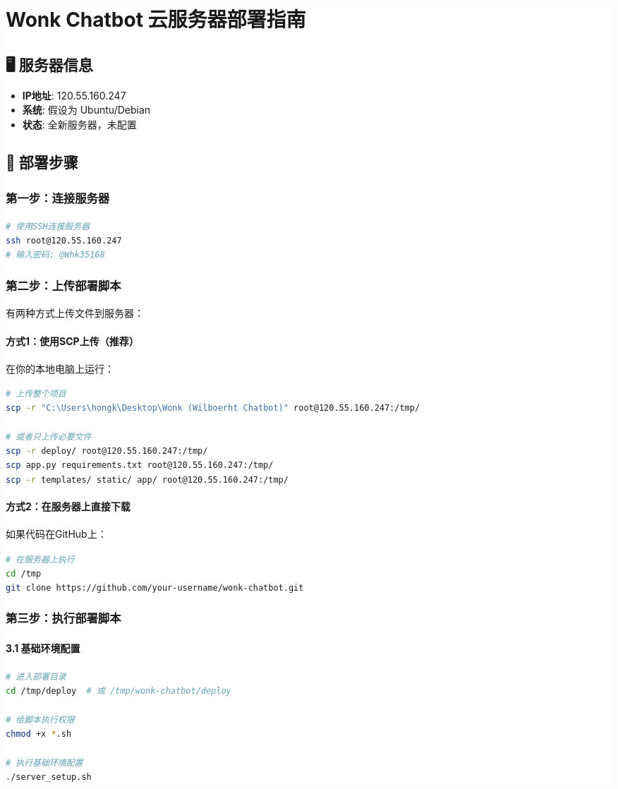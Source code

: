 # Wonk Chatbot 云服务器部署指南

## 🖥️ 服务器信息
- **IP地址**: 120.55.160.247
- **系统**: 假设为 Ubuntu/Debian
- **状态**: 全新服务器，未配置

## 🚀 部署步骤

### 第一步：连接服务器
```bash
# 使用SSH连接服务器
ssh root@120.55.160.247
# 输入密码: @Whk35168
```

### 第二步：上传部署脚本
有两种方式上传文件到服务器：

#### 方式1：使用SCP上传（推荐）
在你的本地电脑上运行：
```bash
# 上传整个项目
scp -r "C:\Users\hongk\Desktop\Wonk (Wilboerht Chatbot)" root@120.55.160.247:/tmp/

# 或者只上传必要文件
scp -r deploy/ root@120.55.160.247:/tmp/
scp app.py requirements.txt root@120.55.160.247:/tmp/
scp -r templates/ static/ app/ root@120.55.160.247:/tmp/
```

#### 方式2：在服务器上直接下载
如果代码在GitHub上：
```bash
# 在服务器上执行
cd /tmp
git clone https://github.com/your-username/wonk-chatbot.git
```

### 第三步：执行部署脚本

#### 3.1 基础环境配置
```bash
# 进入部署目录
cd /tmp/deploy  # 或 /tmp/wonk-chatbot/deploy

# 给脚本执行权限
chmod +x *.sh

# 执行基础环境配置
./server_setup.sh
```
